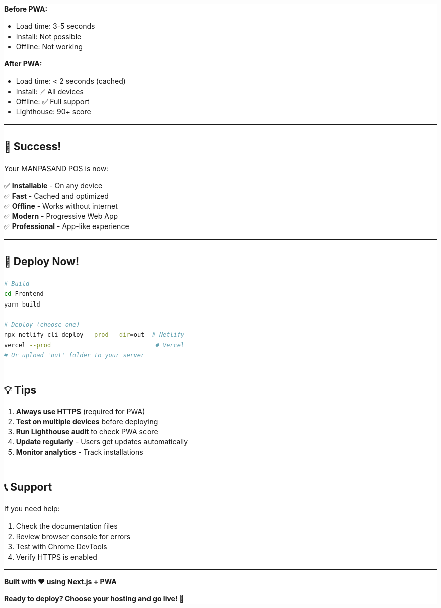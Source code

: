 **Before PWA:**
- Load time: 3-5 seconds
- Install: Not possible
- Offline: Not working

**After PWA:**
- Load time: < 2 seconds (cached)
- Install: ✅ All devices
- Offline: ✅ Full support
- Lighthouse: 90+ score

---

## 🎉 Success!

Your MANPASAND POS is now:

✅ **Installable** - On any device  
✅ **Fast** - Cached and optimized  
✅ **Offline** - Works without internet  
✅ **Modern** - Progressive Web App  
✅ **Professional** - App-like experience  

---

## 🚀 Deploy Now!

```bash
# Build
cd Frontend
yarn build

# Deploy (choose one)
npx netlify-cli deploy --prod --dir=out  # Netlify
vercel --prod                             # Vercel
# Or upload 'out' folder to your server
```

---

## 💡 Tips

1. **Always use HTTPS** (required for PWA)
2. **Test on multiple devices** before deploying
3. **Run Lighthouse audit** to check PWA score
4. **Update regularly** - Users get updates automatically
5. **Monitor analytics** - Track installations

---

## 📞 Support

If you need help:
1. Check the documentation files
2. Review browser console for errors
3. Test with Chrome DevTools
4. Verify HTTPS is enabled

---

**Built with ❤️ using Next.js + PWA**

**Ready to deploy? Choose your hosting and go live! 🚀**

